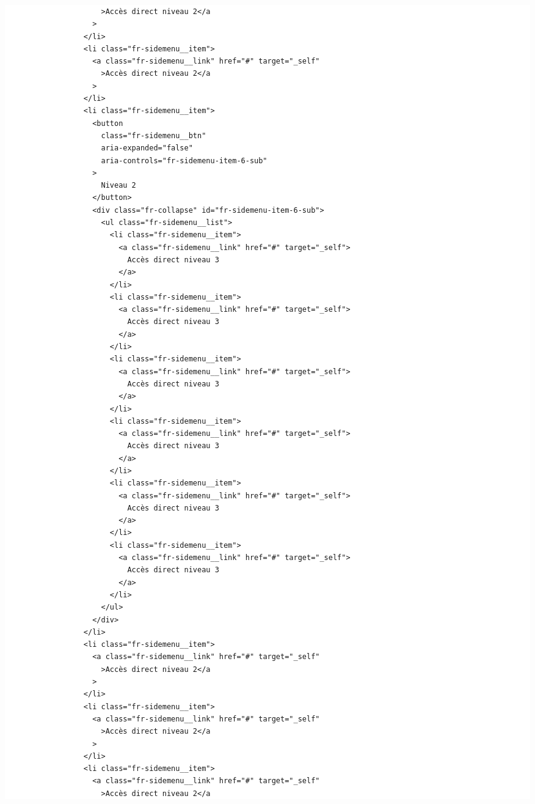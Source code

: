                           >Accès direct niveau 2</a
                        >
                      </li>
                      <li class="fr-sidemenu__item">
                        <a class="fr-sidemenu__link" href="#" target="_self"
                          >Accès direct niveau 2</a
                        >
                      </li>
                      <li class="fr-sidemenu__item">
                        <button
                          class="fr-sidemenu__btn"
                          aria-expanded="false"
                          aria-controls="fr-sidemenu-item-6-sub"
                        >
                          Niveau 2
                        </button>
                        <div class="fr-collapse" id="fr-sidemenu-item-6-sub">
                          <ul class="fr-sidemenu__list">
                            <li class="fr-sidemenu__item">
                              <a class="fr-sidemenu__link" href="#" target="_self">
                                Accès direct niveau 3
                              </a>
                            </li>
                            <li class="fr-sidemenu__item">
                              <a class="fr-sidemenu__link" href="#" target="_self">
                                Accès direct niveau 3
                              </a>
                            </li>
                            <li class="fr-sidemenu__item">
                              <a class="fr-sidemenu__link" href="#" target="_self">
                                Accès direct niveau 3
                              </a>
                            </li>
                            <li class="fr-sidemenu__item">
                              <a class="fr-sidemenu__link" href="#" target="_self">
                                Accès direct niveau 3
                              </a>
                            </li>
                            <li class="fr-sidemenu__item">
                              <a class="fr-sidemenu__link" href="#" target="_self">
                                Accès direct niveau 3
                              </a>
                            </li>
                            <li class="fr-sidemenu__item">
                              <a class="fr-sidemenu__link" href="#" target="_self">
                                Accès direct niveau 3
                              </a>
                            </li>
                          </ul>
                        </div>
                      </li>
                      <li class="fr-sidemenu__item">
                        <a class="fr-sidemenu__link" href="#" target="_self"
                          >Accès direct niveau 2</a
                        >
                      </li>
                      <li class="fr-sidemenu__item">
                        <a class="fr-sidemenu__link" href="#" target="_self"
                          >Accès direct niveau 2</a
                        >
                      </li>
                      <li class="fr-sidemenu__item">
                        <a class="fr-sidemenu__link" href="#" target="_self"
                          >Accès direct niveau 2</a